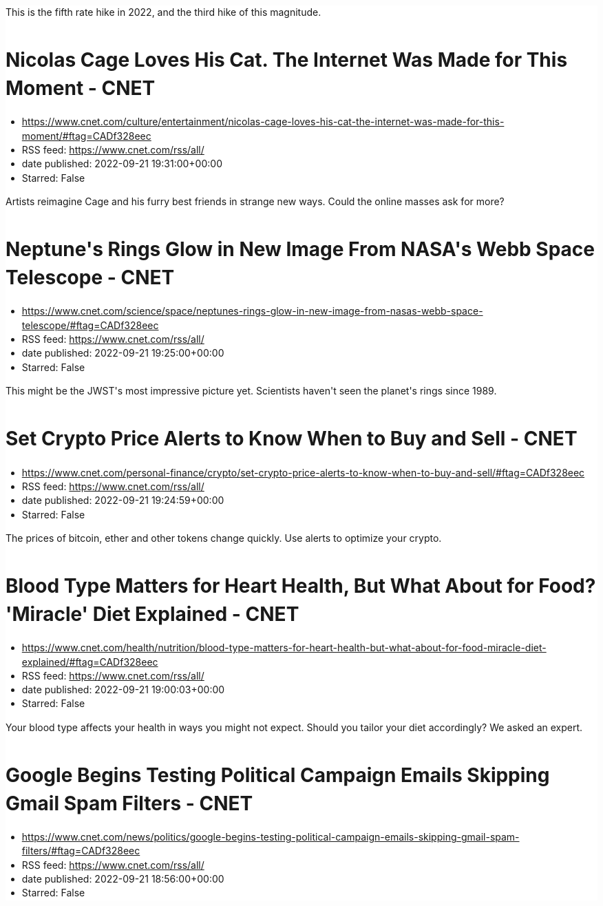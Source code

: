 This is the fifth rate hike in 2022, and the third hike of this magnitude.

# Nicolas Cage Loves His Cat. The Internet Was Made for This Moment     - CNET
 - https://www.cnet.com/culture/entertainment/nicolas-cage-loves-his-cat-the-internet-was-made-for-this-moment/#ftag=CADf328eec
 - RSS feed: https://www.cnet.com/rss/all/
 - date published: 2022-09-21 19:31:00+00:00
 - Starred: False

Artists reimagine Cage and his furry best friends in strange new ways. Could the online masses ask for more?

# Neptune's Rings Glow in New Image From NASA's Webb Space Telescope     - CNET
 - https://www.cnet.com/science/space/neptunes-rings-glow-in-new-image-from-nasas-webb-space-telescope/#ftag=CADf328eec
 - RSS feed: https://www.cnet.com/rss/all/
 - date published: 2022-09-21 19:25:00+00:00
 - Starred: False

This might be the JWST's most impressive picture yet. Scientists haven't seen the planet's rings since 1989.

# Set Crypto Price Alerts to Know When to Buy and Sell     - CNET
 - https://www.cnet.com/personal-finance/crypto/set-crypto-price-alerts-to-know-when-to-buy-and-sell/#ftag=CADf328eec
 - RSS feed: https://www.cnet.com/rss/all/
 - date published: 2022-09-21 19:24:59+00:00
 - Starred: False

The prices of bitcoin, ether and other tokens change quickly. Use alerts to optimize your crypto.

# Blood Type Matters for Heart Health, But What About for Food? 'Miracle' Diet Explained     - CNET
 - https://www.cnet.com/health/nutrition/blood-type-matters-for-heart-health-but-what-about-for-food-miracle-diet-explained/#ftag=CADf328eec
 - RSS feed: https://www.cnet.com/rss/all/
 - date published: 2022-09-21 19:00:03+00:00
 - Starred: False

Your blood type affects your health in ways you might not expect. Should you tailor your diet accordingly? We asked an expert.

# Google Begins Testing Political Campaign Emails Skipping Gmail Spam Filters     - CNET
 - https://www.cnet.com/news/politics/google-begins-testing-political-campaign-emails-skipping-gmail-spam-filters/#ftag=CADf328eec
 - RSS feed: https://www.cnet.com/rss/all/
 - date published: 2022-09-21 18:56:00+00:00
 - Starred: False
